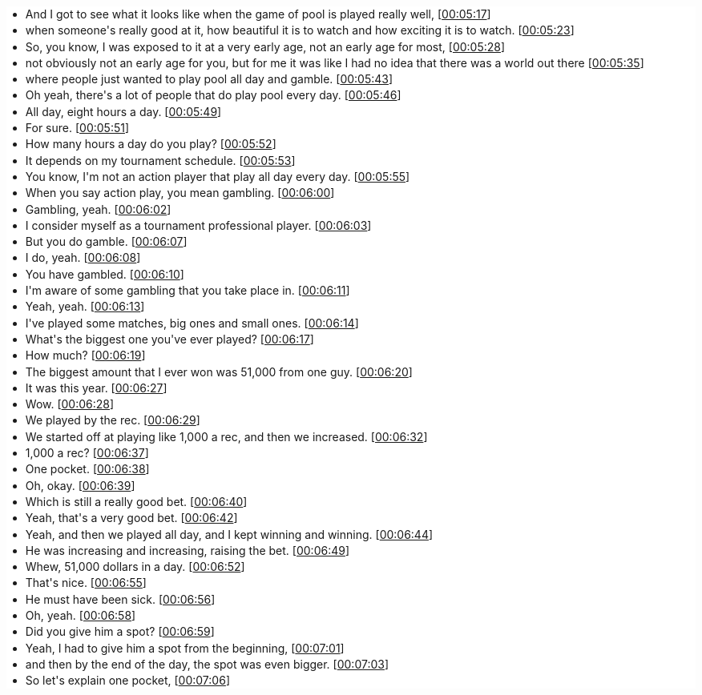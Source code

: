 *  And I got to see what it looks like when the game of pool is played really well, [[00:05:17](https://www.youtube.com/watch?v=ln--cSLox6M&t=317.0s)]
*  when someone's really good at it, how beautiful it is to watch and how exciting it is to watch. [[00:05:23](https://www.youtube.com/watch?v=ln--cSLox6M&t=323.0s)]
*  So, you know, I was exposed to it at a very early age, not an early age for most, [[00:05:28](https://www.youtube.com/watch?v=ln--cSLox6M&t=328.0s)]
*  not obviously not an early age for you, but for me it was like I had no idea that there was a world out there [[00:05:35](https://www.youtube.com/watch?v=ln--cSLox6M&t=335.0s)]
*  where people just wanted to play pool all day and gamble. [[00:05:43](https://www.youtube.com/watch?v=ln--cSLox6M&t=343.0s)]
*  Oh yeah, there's a lot of people that do play pool every day. [[00:05:46](https://www.youtube.com/watch?v=ln--cSLox6M&t=346.0s)]
*  All day, eight hours a day. [[00:05:49](https://www.youtube.com/watch?v=ln--cSLox6M&t=349.0s)]
*  For sure. [[00:05:51](https://www.youtube.com/watch?v=ln--cSLox6M&t=351.0s)]
*  How many hours a day do you play? [[00:05:52](https://www.youtube.com/watch?v=ln--cSLox6M&t=352.0s)]
*  It depends on my tournament schedule. [[00:05:53](https://www.youtube.com/watch?v=ln--cSLox6M&t=353.0s)]
*  You know, I'm not an action player that play all day every day. [[00:05:55](https://www.youtube.com/watch?v=ln--cSLox6M&t=355.0s)]
*  When you say action play, you mean gambling. [[00:06:00](https://www.youtube.com/watch?v=ln--cSLox6M&t=360.0s)]
*  Gambling, yeah. [[00:06:02](https://www.youtube.com/watch?v=ln--cSLox6M&t=362.0s)]
*  I consider myself as a tournament professional player. [[00:06:03](https://www.youtube.com/watch?v=ln--cSLox6M&t=363.0s)]
*  But you do gamble. [[00:06:07](https://www.youtube.com/watch?v=ln--cSLox6M&t=367.0s)]
*  I do, yeah. [[00:06:08](https://www.youtube.com/watch?v=ln--cSLox6M&t=368.0s)]
*  You have gambled. [[00:06:10](https://www.youtube.com/watch?v=ln--cSLox6M&t=370.0s)]
*  I'm aware of some gambling that you take place in. [[00:06:11](https://www.youtube.com/watch?v=ln--cSLox6M&t=371.0s)]
*  Yeah, yeah. [[00:06:13](https://www.youtube.com/watch?v=ln--cSLox6M&t=373.0s)]
*  I've played some matches, big ones and small ones. [[00:06:14](https://www.youtube.com/watch?v=ln--cSLox6M&t=374.0s)]
*  What's the biggest one you've ever played? [[00:06:17](https://www.youtube.com/watch?v=ln--cSLox6M&t=377.0s)]
*  How much? [[00:06:19](https://www.youtube.com/watch?v=ln--cSLox6M&t=379.0s)]
*  The biggest amount that I ever won was 51,000 from one guy. [[00:06:20](https://www.youtube.com/watch?v=ln--cSLox6M&t=380.0s)]
*  It was this year. [[00:06:27](https://www.youtube.com/watch?v=ln--cSLox6M&t=387.0s)]
*  Wow. [[00:06:28](https://www.youtube.com/watch?v=ln--cSLox6M&t=388.0s)]
*  We played by the rec. [[00:06:29](https://www.youtube.com/watch?v=ln--cSLox6M&t=389.0s)]
*  We started off at playing like 1,000 a rec, and then we increased. [[00:06:32](https://www.youtube.com/watch?v=ln--cSLox6M&t=392.0s)]
*  1,000 a rec? [[00:06:37](https://www.youtube.com/watch?v=ln--cSLox6M&t=397.0s)]
*  One pocket. [[00:06:38](https://www.youtube.com/watch?v=ln--cSLox6M&t=398.0s)]
*  Oh, okay. [[00:06:39](https://www.youtube.com/watch?v=ln--cSLox6M&t=399.0s)]
*  Which is still a really good bet. [[00:06:40](https://www.youtube.com/watch?v=ln--cSLox6M&t=400.0s)]
*  Yeah, that's a very good bet. [[00:06:42](https://www.youtube.com/watch?v=ln--cSLox6M&t=402.0s)]
*  Yeah, and then we played all day, and I kept winning and winning. [[00:06:44](https://www.youtube.com/watch?v=ln--cSLox6M&t=404.0s)]
*  He was increasing and increasing, raising the bet. [[00:06:49](https://www.youtube.com/watch?v=ln--cSLox6M&t=409.0s)]
*  Whew, 51,000 dollars in a day. [[00:06:52](https://www.youtube.com/watch?v=ln--cSLox6M&t=412.0s)]
*  That's nice. [[00:06:55](https://www.youtube.com/watch?v=ln--cSLox6M&t=415.0s)]
*  He must have been sick. [[00:06:56](https://www.youtube.com/watch?v=ln--cSLox6M&t=416.0s)]
*  Oh, yeah. [[00:06:58](https://www.youtube.com/watch?v=ln--cSLox6M&t=418.0s)]
*  Did you give him a spot? [[00:06:59](https://www.youtube.com/watch?v=ln--cSLox6M&t=419.0s)]
*  Yeah, I had to give him a spot from the beginning, [[00:07:01](https://www.youtube.com/watch?v=ln--cSLox6M&t=421.0s)]
*  and then by the end of the day, the spot was even bigger. [[00:07:03](https://www.youtube.com/watch?v=ln--cSLox6M&t=423.0s)]
*  So let's explain one pocket, [[00:07:06](https://www.youtube.com/watch?v=ln--cSLox6M&t=426.0s)]